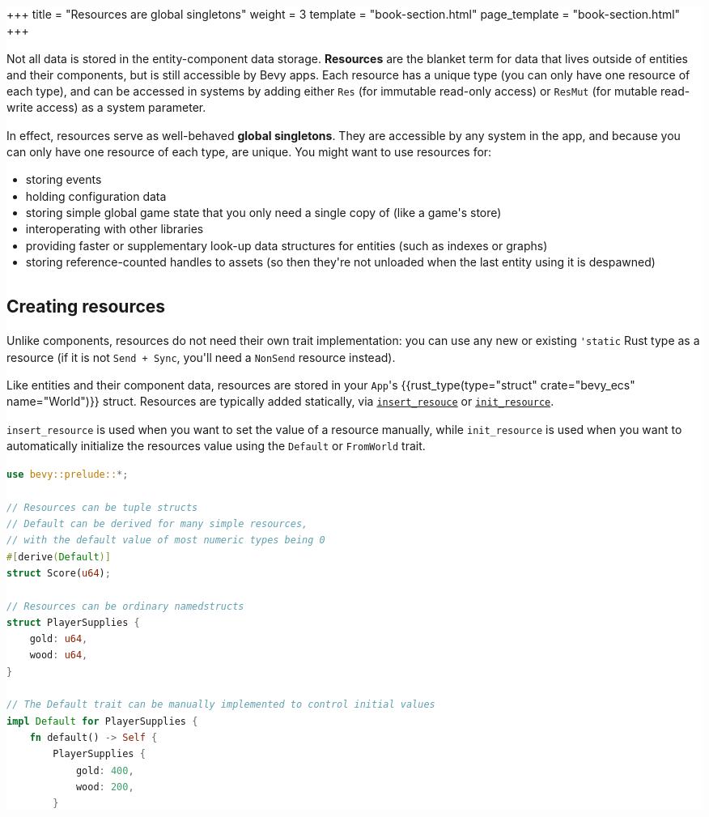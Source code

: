 +++
title = "Resources are global singletons"
weight = 3
template = "book-section.html"
page_template = "book-section.html"
+++

Not all data is stored in the entity-component data storage.
**Resources** are the blanket term for data that lives outside of entities and their components, but is still accessible by Bevy apps.
Each resource has a unique type (you can only have one resource of each type), and can be accessed in systems by adding either `Res` (for immutable read-only access) or `ResMut` (for mutable read-write access) as a system parameter.

In effect, resources serve as well-behaved **global singletons**.
They are accessible by any system in the app, and because you can only have one resource of each type, are unique.
You might want to use resources for:

- storing events
- holding configuration data
- storing simple global game state that you only need a single copy of (like a game's store)
- interoperating with other libraries
- providing faster or supplementary look-up data structures for entities (such as indexes or graphs)
- storing reference-counted handles to assets (so then they're not unloaded when the last entity using it is despawned)

## Creating resources

Unlike components, resources do not need their own trait implementation: you can use any new or existing `'static` Rust type as a resource (if it is not `Send + Sync`, you'll need a `NonSend` resource instead).

Like entities and their component data, resources are stored in your `App`'s {{rust_type(type="struct" crate="bevy_ecs" name="World")}} struct.
Resources are typically added statically, via [`insert_resouce`](https://docs.rs/bevy/latest/bevy/app/struct.AppBuilder.html#method.insert_resource) or [`init_resource`](https://docs.rs/bevy/latest/bevy/app/struct.AppBuilder.html#method.init_resource).

`insert_resource` is used when you want to set the value of a resource manually, while `init_resource` is used when you want to automatically initialize the resources value using the `Default` or `FromWorld` trait.

```rust
use bevy::prelude::*;

// Resources can be tuple structs
// Default can be derived for many simple resources,
// with the default value of most numeric types being 0
#[derive(Default)]
struct Score(u64);

// Resources can be ordinary namedstructs
struct PlayerSupplies {
	gold: u64,
	wood: u64,
}

// The Default trait can be manually implemented to control initial values
impl Default for PlayerSupplies {
	fn default() -> Self {
		PlayerSupplies {
			gold: 400,
			wood: 200,
		}
```